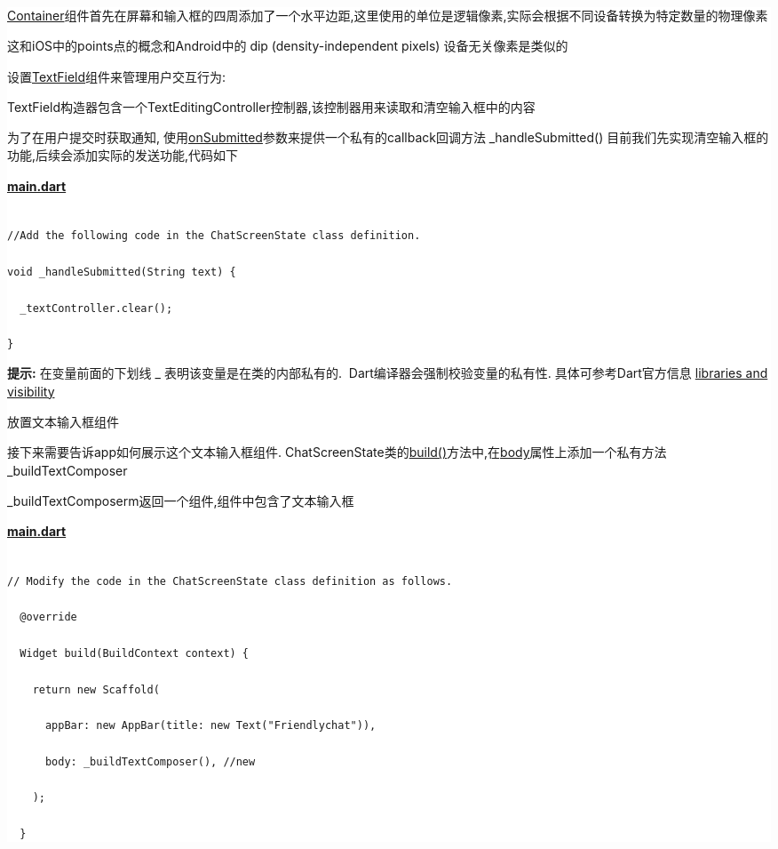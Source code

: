 [Container](https://docs.flutter.io/flutter/widgets/Container-class.html)组件首先在屏幕和输入框的四周添加了一个水平边距,这里使用的单位是逻辑像素,实际会根据不同设备转换为特定数量的物理像素

这和iOS中的points点的概念和Android中的 dip (density-independent pixels) 设备无关像素是类似的

设置[TextField](http://docs.flutter.io/flutter/material/TextField-class.html)组件来管理用户交互行为:

TextField构造器包含一个TextEditingController控制器,该控制器用来读取和清空输入框中的内容

为了在用户提交时获取通知, 使用[onSubmitted](https://docs.flutter.io/flutter/material/TextField/onSubmitted.html)参数来提供一个私有的callback回调方法 _handleSubmitted() 目前我们先实现清空输入框的功能,后续会添加实际的发送功能,代码如下

[**main.dart**](https://github.com/flutter/friendlychat-steps/blob/master/offline_steps/step_2_composing_messages/lib/main.dart)

```

//Add the following code in the ChatScreenState class definition.

void _handleSubmitted(String text) {

  _textController.clear();

}

```

**提示:** 在变量前面的下划线 _ 表明该变量是在类的内部私有的.  Dart编译器会强制校验变量的私有性. 具体可参考Dart官方信息 [libraries and visibility](https://www.dartlang.org/guides/language/language-tour#libraries-and-visibility)

放置文本输入框组件

接下来需要告诉app如何展示这个文本输入框组件. ChatScreenState类的[build()](http://docs.flutter.io/flutter/material/State/build.html)方法中,在[body](https://docs.flutter.io/flutter/material/Scaffold/body.html)属性上添加一个私有方法 _buildTextComposer

_buildTextComposerm返回一个组件,组件中包含了文本输入框

[**main.dart**](https://github.com/flutter/friendlychat-steps/blob/master/offline_steps/step_2_composing_messages/lib/main.dart)

```

// Modify the code in the ChatScreenState class definition as follows.

  @override

  Widget build(BuildContext context) {

    return new Scaffold(

      appBar: new AppBar(title: new Text("Friendlychat")),

      body: _buildTextComposer(), //new

    );

  }

```
